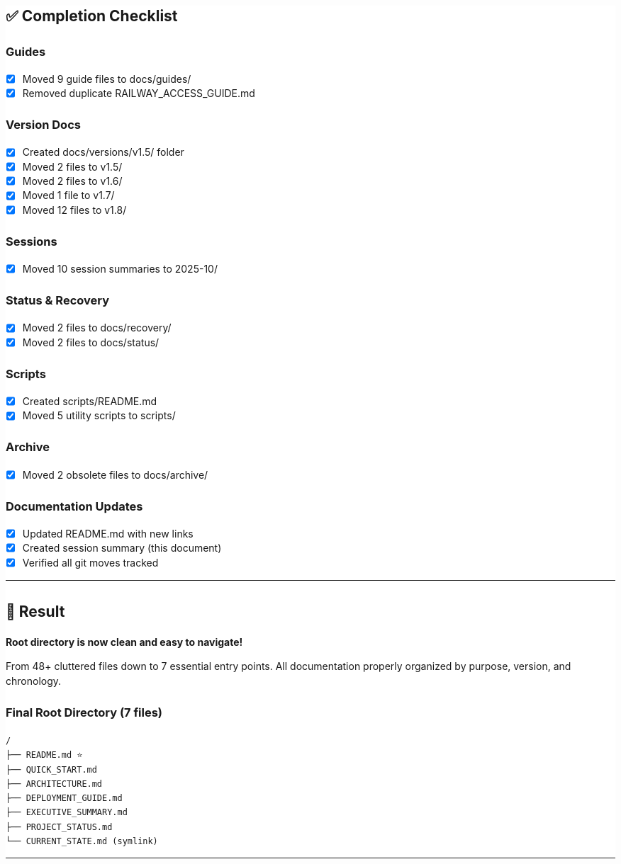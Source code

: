 
## ✅ Completion Checklist

### Guides
- [x] Moved 9 guide files to docs/guides/
- [x] Removed duplicate RAILWAY_ACCESS_GUIDE.md

### Version Docs
- [x] Created docs/versions/v1.5/ folder
- [x] Moved 2 files to v1.5/
- [x] Moved 2 files to v1.6/
- [x] Moved 1 file to v1.7/
- [x] Moved 12 files to v1.8/

### Sessions
- [x] Moved 10 session summaries to 2025-10/

### Status & Recovery
- [x] Moved 2 files to docs/recovery/
- [x] Moved 2 files to docs/status/

### Scripts
- [x] Created scripts/README.md
- [x] Moved 5 utility scripts to scripts/

### Archive
- [x] Moved 2 obsolete files to docs/archive/

### Documentation Updates
- [x] Updated README.md with new links
- [x] Created session summary (this document)
- [x] Verified all git moves tracked

---

## 🎉 Result

**Root directory is now clean and easy to navigate!**

From 48+ cluttered files down to 7 essential entry points. All documentation properly organized by purpose, version, and chronology.

### Final Root Directory (7 files)
```
/
├── README.md ⭐
├── QUICK_START.md
├── ARCHITECTURE.md
├── DEPLOYMENT_GUIDE.md
├── EXECUTIVE_SUMMARY.md
├── PROJECT_STATUS.md
└── CURRENT_STATE.md (symlink)
```

---